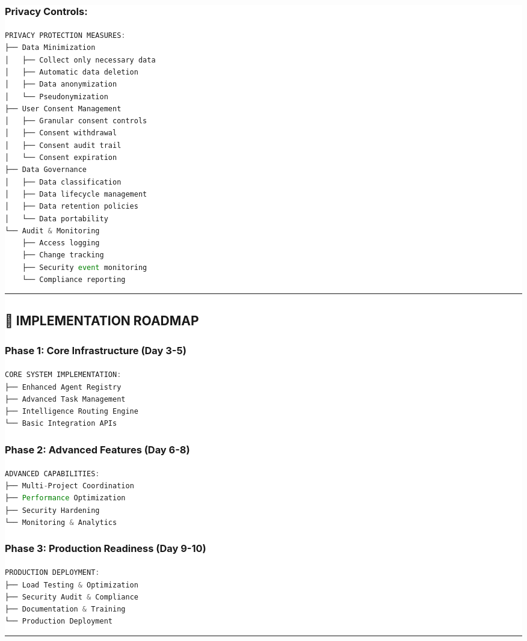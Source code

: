 ### **Privacy Controls:**
```javascript
PRIVACY PROTECTION MEASURES:
├── Data Minimization
│   ├── Collect only necessary data
│   ├── Automatic data deletion
│   ├── Data anonymization
│   └── Pseudonymization
├── User Consent Management
│   ├── Granular consent controls
│   ├── Consent withdrawal
│   ├── Consent audit trail
│   └── Consent expiration
├── Data Governance
│   ├── Data classification
│   ├── Data lifecycle management
│   ├── Data retention policies
│   └── Data portability
└── Audit & Monitoring
    ├── Access logging
    ├── Change tracking
    ├── Security event monitoring
    └── Compliance reporting
```

---

## 🚀 **IMPLEMENTATION ROADMAP**

### **Phase 1: Core Infrastructure (Day 3-5)**
```javascript
CORE SYSTEM IMPLEMENTATION:
├── Enhanced Agent Registry
├── Advanced Task Management
├── Intelligence Routing Engine
└── Basic Integration APIs
```

### **Phase 2: Advanced Features (Day 6-8)**
```javascript
ADVANCED CAPABILITIES:
├── Multi-Project Coordination
├── Performance Optimization
├── Security Hardening
└── Monitoring & Analytics
```

### **Phase 3: Production Readiness (Day 9-10)**
```javascript
PRODUCTION DEPLOYMENT:
├── Load Testing & Optimization
├── Security Audit & Compliance
├── Documentation & Training
└── Production Deployment
```

---